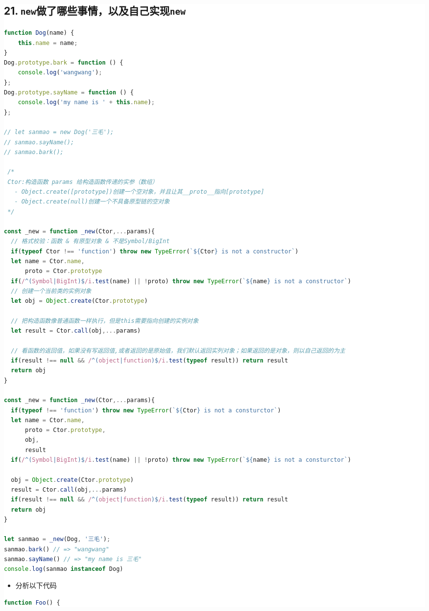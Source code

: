```js
```
## 21. `new`做了哪些事情，以及自己实现`new`
```js
function Dog(name) {
    this.name = name;
}
Dog.prototype.bark = function () {
    console.log('wangwang');
};
Dog.prototype.sayName = function () {
    console.log('my name is ' + this.name);
};

// let sanmao = new Dog('三毛');
// sanmao.sayName();
// sanmao.bark();

 /*
 Ctor:构造函数 params 给构造函数传递的实参（数组）
   - Object.create([prototype])创建一个空对象，并且让其__proto__指向[prototype]
   - Object.create(null)创建一个不具备原型链的空对象
 */

const _new = function _new(Ctor,...params){
  // 格式校验：函数 & 有原型对象 & 不是Symbol/BigInt
  if(typeof Ctor !== 'function') throw new TypeError(`${Ctor} is not a constructor`)
  let name = Ctor.name,
      proto = Ctor.prototype
  if(/^(Symbol|BigInt)$/i.test(name) || !proto) throw new TypeError(`${name} is not a constructor`)
  // 创建一个当前类的实例对象
  let obj = Object.create(Ctor.prototype)

  // 把构造函数像普通函数一样执行，但是this需要指向创建的实例对象
  let result = Ctor.call(obj,...params)

  // 看函数的返回值，如果没有写返回值,或者返回的是原始值，我们默认返回实列对象；如果返回的是对象，则以自己返回的为主
  if(result !== null && /^(object|function)$/i.test(typeof result)) return result
  return obj
}

const _new = function _new(Ctor,...params){
  if(typeof !== 'function') throw new TypeError(`${Ctor} is not a consturctor`)
  let name = Ctor.name,
      proto = Ctor.prototype,
      obj,
      result
  if(/^(Symbol|BigInt)$/i.test(name) || !proto) throw new TypeError(`${name} is not a consturctor`)

  obj = Object.create(Ctor.prototype)
  result = Ctor.call(obj,...params)
  if(result !== null && /^(object|function)$/i.test(typeof result)) return result
  return obj
}

let sanmao = _new(Dog, '三毛');
sanmao.bark() // => "wangwang"
sanmao.sayName() // => "my name is 三毛"
console.log(sanmao instanceof Dog)
```
- 分析以下代码
```js
function Foo() {
```